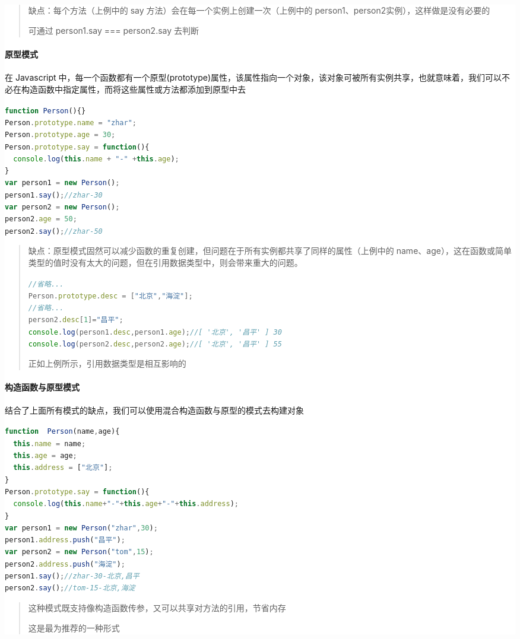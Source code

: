 > 缺点：每个方法（上例中的 say 方法）会在每一个实例上创建一次（上例中的 person1、person2实例），这样做是没有必要的
>
> 可通过 person1.say === person2.say 去判断



#### 原型模式

在 Javascript 中，每一个函数都有一个原型(prototype)属性，该属性指向一个对象，该对象可被所有实例共享，也就意味着，我们可以不必在构造函数中指定属性，而将这些属性或方法都添加到原型中去

```javascript
function Person(){}
Person.prototype.name = "zhar";
Person.prototype.age = 30;
Person.prototype.say = function(){
  console.log(this.name + "-" +this.age);
}
var person1 = new Person();
person1.say();//zhar-30
var person2 = new Person();
person2.age = 50;
person2.say();//zhar-50
```

> 缺点：原型模式固然可以减少函数的重复创建，但问题在于所有实例都共享了同样的属性（上例中的 name、age），这在函数或简单类型的值时没有太大的问题，但在引用数据类型中，则会带来重大的问题。
>
> ```javascript
> //省略...
> Person.prototype.desc = ["北京","海淀"];
> //省略...
> person2.desc[1]="昌平";
> console.log(person1.desc,person1.age);//[ '北京', '昌平' ] 30
> console.log(person2.desc,person2.age);//[ '北京', '昌平' ] 55
> ```
>
> 正如上例所示，引用数据类型是相互影响的

#### 构造函数与原型模式

结合了上面所有模式的缺点，我们可以使用混合构造函数与原型的模式去构建对象

```javascript
function  Person(name,age){
  this.name = name;
  this.age = age;
  this.address = ["北京"];
}
Person.prototype.say = function(){
  console.log(this.name+"-"+this.age+"-"+this.address);
}
var person1 = new Person("zhar",30);
person1.address.push("昌平");
var person2 = new Person("tom",15);
person2.address.push("海淀");
person1.say();//zhar-30-北京,昌平
person2.say();//tom-15-北京,海淀
```

> 这种模式既支持像构造函数传参，又可以共享对方法的引用，节省内存
>
> 这是最为推荐的一种形式